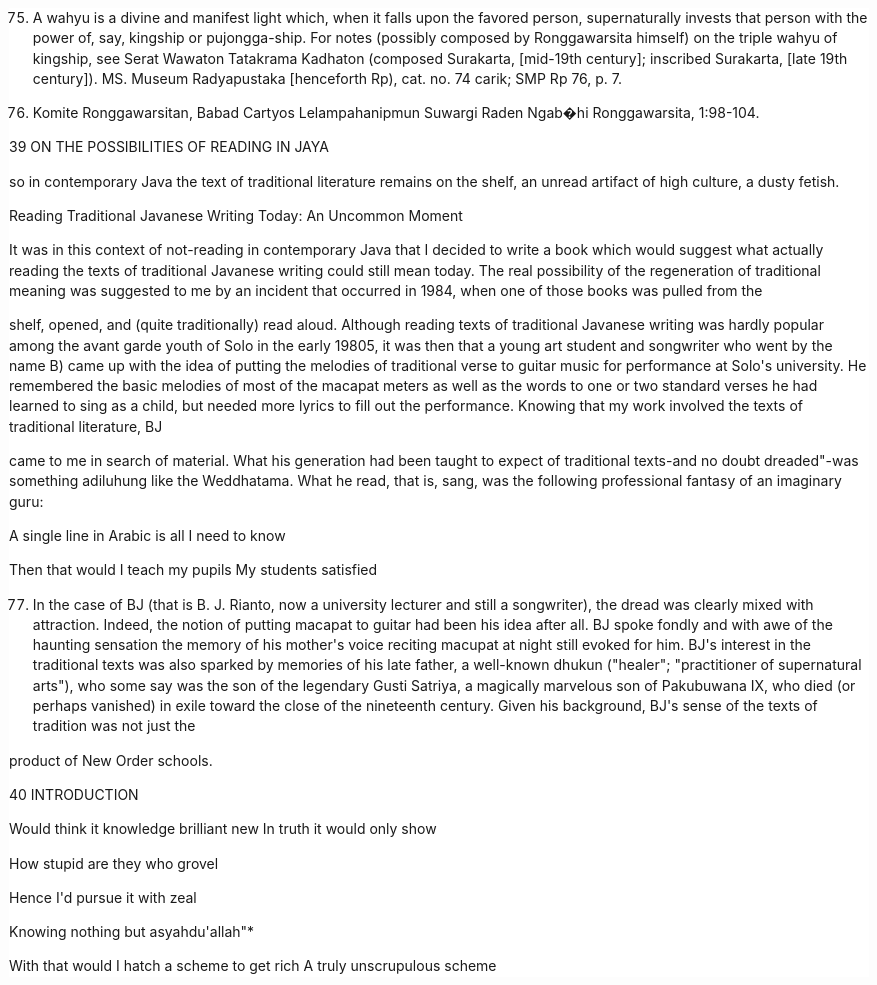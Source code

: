 75. A wahyu is a divine and manifest light which, when it falls upon the favored person, supernaturally invests that person with the power of, say, kingship or pujongga-ship.
For notes (possibly composed by Ronggawarsita himself) on the triple wahyu of kingship, see Serat Wawaton Tatakrama Kadhaton (composed Surakarta, [mid-19th century]; inscribed Surakarta, [late 19th century]). MS. Museum Radyapustaka [henceforth Rp), cat. no. 74 carik; SMP Rp 76, p. 7.

76. Komite Ronggawarsitan, Babad Cartyos Lelampahanipmun Suwargi Raden Ngab�hi Ronggawarsita, 1:98-104.

39 ON THE POSSIBILITIES OF READING IN JAYA

so in contemporary Java the text of traditional literature remains on the shelf, an unread artifact of high culture, a dusty fetish.

Reading Traditional Javanese Writing Today: An Uncommon Moment

It was in this context of not-reading in contemporary Java that I decided to write a book which would suggest what actually reading the texts of traditional Javanese writing could still mean today. The real possibility of the regeneration of traditional meaning was suggested to me by an incident that occurred in 1984, when one of those books was pulled from the

shelf, opened, and (quite traditionally) read aloud. Although reading texts of traditional Javanese writing was hardly popular among the avant garde youth of Solo in the early 19805, it was then that a young art student and songwriter who went by the name B) came up with the idea of putting the melodies of traditional verse to guitar music for performance at Solo's university. He remembered the basic melodies of most of the macapat meters as well as the words to one or two standard verses he had learned to sing as a child, but needed more lyrics to fill out the performance.
Knowing that my work involved the texts of traditional literature, BJ

came to me in search of material. What his generation had been taught to expect of traditional texts-and no doubt dreaded"-was something adiluhung like the Weddhatama. What he read, that is, sang, was the following professional fantasy of an imaginary guru:

A single line in Arabic is all I need to know

Then that would I teach my pupils My students satisfied

77. In the case of BJ (that is B. J. Rianto, now a university lecturer and still a songwriter), the dread was clearly mixed with attraction. Indeed, the notion of putting macapat to guitar had been his idea after all. BJ spoke fondly and with awe of the haunting sensation the memory of his mother's voice reciting macupat at night still evoked for him. BJ's interest in the traditional texts was also sparked by memories of his late father, a well-known dhukun ("healer"; "practitioner of supernatural arts"), who some say was the son of the legendary Gusti Satriya, a magically marvelous son of Pakubuwana IX, who died (or perhaps vanished) in exile toward the close of the nineteenth century. Given his background, BJ's sense of the texts of tradition was not just the

product of New Order schools.

40 INTRODUCTION

Would think it knowledge brilliant new In truth it would only show

How stupid are they who grovel

Hence I'd pursue it with zeal

Knowing nothing but asyahdu'allah"*

With that would I hatch a scheme to get rich A truly unscrupulous scheme
